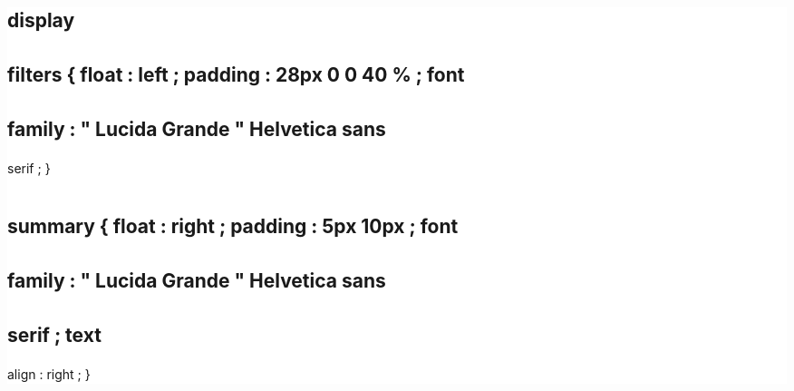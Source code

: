 #
display
-
filters
{
float
:
left
;
padding
:
28px
0
0
40
%
;
font
-
family
:
"
Lucida
Grande
"
Helvetica
sans
-
serif
;
}
#
summary
{
float
:
right
;
padding
:
5px
10px
;
font
-
family
:
"
Lucida
Grande
"
Helvetica
sans
-
serif
;
text
-
align
:
right
;
}
#
